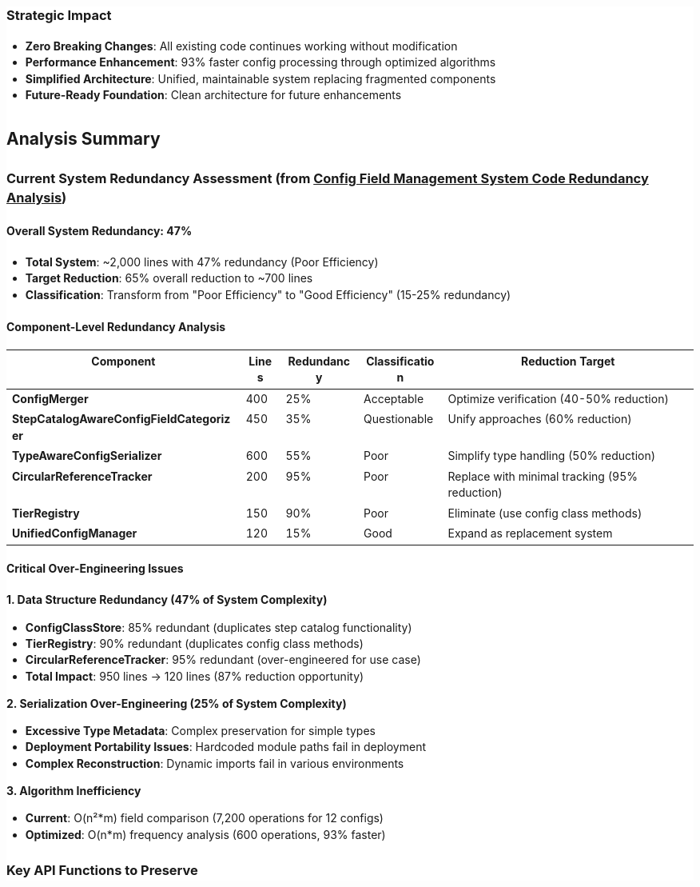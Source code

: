 ### Strategic Impact

- **Zero Breaking Changes**: All existing code continues working without modification
- **Performance Enhancement**: 93% faster config processing through optimized algorithms
- **Simplified Architecture**: Unified, maintainable system replacing fragmented components
- **Future-Ready Foundation**: Clean architecture for future enhancements

## Analysis Summary

### **Current System Redundancy Assessment** (from [Config Field Management System Code Redundancy Analysis](../4_analysis/config_field_management_system_code_redundancy_analysis.md))

#### **Overall System Redundancy: 47%**
- **Total System**: ~2,000 lines with 47% redundancy (Poor Efficiency)
- **Target Reduction**: 65% overall reduction to ~700 lines
- **Classification**: Transform from "Poor Efficiency" to "Good Efficiency" (15-25% redundancy)

#### **Component-Level Redundancy Analysis**

| Component | Lines | Redundancy | Classification | Reduction Target |
|-----------|-------|------------|----------------|------------------|
| **ConfigMerger** | 400 | 25% | Acceptable | Optimize verification (40-50% reduction) |
| **StepCatalogAwareConfigFieldCategorizer** | 450 | 35% | Questionable | Unify approaches (60% reduction) |
| **TypeAwareConfigSerializer** | 600 | 55% | Poor | Simplify type handling (50% reduction) |
| **CircularReferenceTracker** | 200 | 95% | Poor | Replace with minimal tracking (95% reduction) |
| **TierRegistry** | 150 | 90% | Poor | Eliminate (use config class methods) |
| **UnifiedConfigManager** | 120 | 15% | Good | Expand as replacement system |

#### **Critical Over-Engineering Issues**

**1. Data Structure Redundancy (47% of System Complexity)**
- **ConfigClassStore**: 85% redundant (duplicates step catalog functionality)
- **TierRegistry**: 90% redundant (duplicates config class methods)
- **CircularReferenceTracker**: 95% redundant (over-engineered for use case)
- **Total Impact**: 950 lines → 120 lines (87% reduction opportunity)

**2. Serialization Over-Engineering (25% of System Complexity)**
- **Excessive Type Metadata**: Complex preservation for simple types
- **Deployment Portability Issues**: Hardcoded module paths fail in deployment
- **Complex Reconstruction**: Dynamic imports fail in various environments

**3. Algorithm Inefficiency**
- **Current**: O(n²*m) field comparison (7,200 operations for 12 configs)
- **Optimized**: O(n*m) frequency analysis (600 operations, 93% faster)

### **Key API Functions to Preserve**
